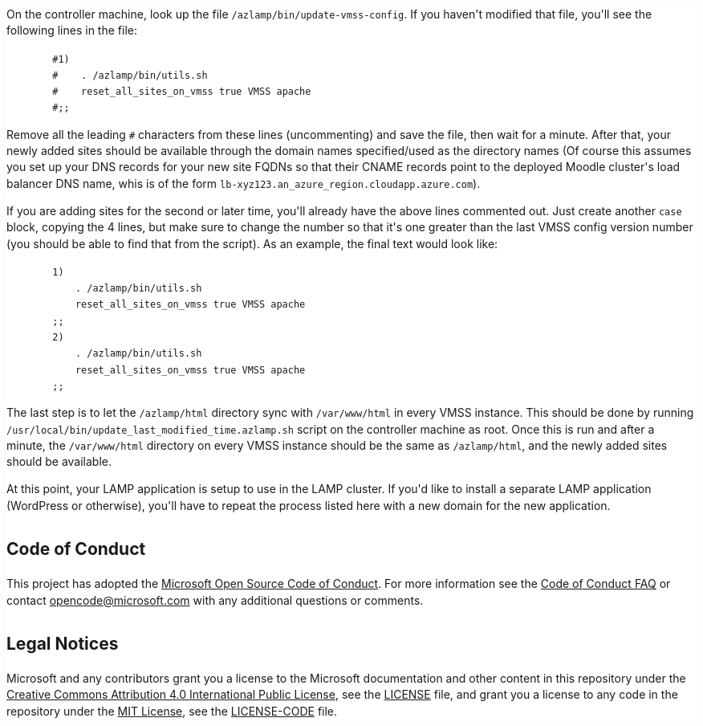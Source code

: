 On the controller machine, look up the file `/azlamp/bin/update-vmss-config`. If you haven't modified that file, you'll see the following lines in the file:

```
        #1)
        #    . /azlamp/bin/utils.sh
        #    reset_all_sites_on_vmss true VMSS apache
        #;;
```

Remove all the leading `#` characters from these lines (uncommenting) and save the file, then wait for a minute. After that, your newly added sites should be available through the domain names specified/used as the directory names (Of course this assumes you set up your DNS records for your new site FQDNs so that their CNAME records point to the deployed Moodle cluster's load balancer DNS name, whis is of the form `lb-xyz123.an_azure_region.cloudapp.azure.com`).

If you are adding sites for the second or later time, you'll already have the above lines commented out. Just create another `case` block, copying the 4 lines, but make sure to change the number so that it's one greater than the last VMSS config version number (you should be able to find that from the script). As an example, the final text would look like:

```
        1)
            . /azlamp/bin/utils.sh
            reset_all_sites_on_vmss true VMSS apache
        ;;
        2)
            . /azlamp/bin/utils.sh
            reset_all_sites_on_vmss true VMSS apache
        ;;
```


The last step is to let the `/azlamp/html` directory sync with `/var/www/html` in every VMSS instance. This should be done by running `/usr/local/bin/update_last_modified_time.azlamp.sh` script on the controller machine as root. Once this is run and after a minute, the `/var/www/html` directory on every VMSS instance should be the same as `/azlamp/html`, and the newly added sites should be available.

At this point, your LAMP application is setup to use in the LAMP cluster. If you'd like to install a separate LAMP application (WordPress or otherwise), you'll have to repeat the process listed here with a new domain for the new application.

## Code of Conduct

This project has adopted the [Microsoft Open Source Code of
Conduct](https://opensource.microsoft.com/codeofconduct/). For more
information see the [Code of Conduct
FAQ](https://opensource.microsoft.com/codeofconduct/faq/) or contact
[opencode@microsoft.com](mailto:opencode@microsoft.com) with any
additional questions or comments.

## Legal Notices

Microsoft and any contributors grant you a license to the Microsoft
documentation and other content in this repository under the [Creative
Commons Attribution 4.0 International Public
License](https://creativecommons.org/licenses/by/4.0/legalcode), see
the [LICENSE](LICENSE) file, and grant you a license to any code in
the repository under the [MIT
License](https://opensource.org/licenses/MIT), see the
[LICENSE-CODE](LICENSE-CODE) file.
